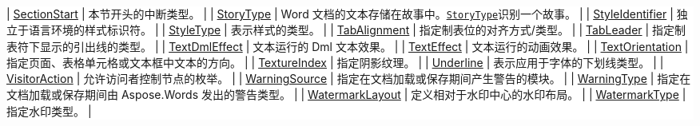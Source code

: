 | [SectionStart](./sectionstart/) | 本节开头的中断类型。 |
| [StoryType](./storytype/) | Word 文档的文本存储在故事中。[`StoryType`](../aspose.words/storytype/)识别一个故事。 |
| [StyleIdentifier](./styleidentifier/) | 独立于语言环境的样式标识符。 |
| [StyleType](./styletype/) | 表示样式的类型。 |
| [TabAlignment](./tabalignment/) | 指定制表位的对齐方式/类型。 |
| [TabLeader](./tableader/) | 指定制表符下显示的引出线的类型。 |
| [TextDmlEffect](./textdmleffect/) | 文本运行的 Dml 文本效果。 |
| [TextEffect](./texteffect/) | 文本运行的动画效果。 |
| [TextOrientation](./textorientation/) | 指定页面、表格单元格或文本框中文本的方向。 |
| [TextureIndex](./textureindex/) | 指定阴影纹理。 |
| [Underline](./underline/) | 表示应用于字体的下划线类型。 |
| [VisitorAction](./visitoraction/) | 允许访问者控制节点的枚举。 |
| [WarningSource](./warningsource/) | 指定在文档加载或保存期间产生警告的模块。 |
| [WarningType](./warningtype/) | 指定在文档加载或保存期间由 Aspose.Words 发出的警告类型。 |
| [WatermarkLayout](./watermarklayout/) | 定义相对于水印中心的水印布局。 |
| [WatermarkType](./watermarktype/) | 指定水印类型。 |
